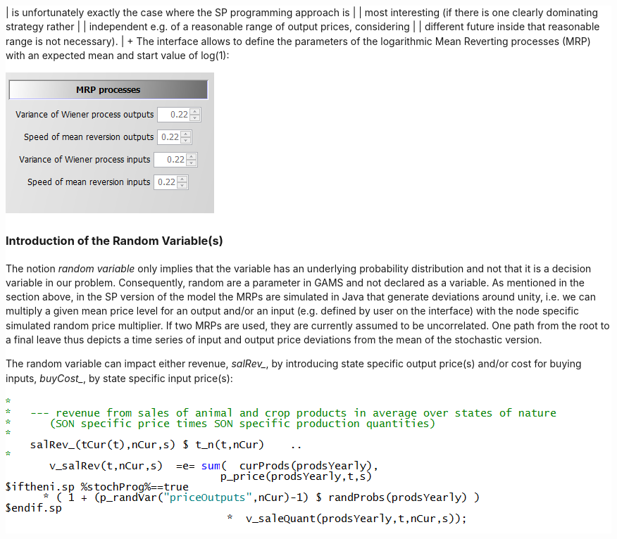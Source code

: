 | is unfortunately exactly the case where the SP programming approach is  |
| most interesting (if there is one clearly dominating strategy rather    |
| independent e.g. of a reasonable range of output prices, considering    |
| different future inside that reasonable range is not necessary).        |
+
The interface allows to define the parameters of the logarithmic Mean
Reverting processes (MRP) with an expected mean and start value of
log(1):

![](media/image186.png)

### Introduction of the Random Variable(s)

The notion *random variable* only implies that the variable has an
underlying probability distribution and not that it is a decision
variable in our problem. Consequently, random are a parameter in GAMS
and not declared as a variable. As mentioned in the section above, in
the SP version of the model the MRPs are simulated in Java that generate
deviations around unity, i.e. we can multiply a given mean price level
for an output and/or an input (e.g. defined by user on the interface)
with the node specific simulated random price multiplier. If two MRPs
are used, they are currently assumed to be uncorrelated. One path from
the root to a final leave thus depicts a time series of input and output
price deviations from the mean of the stochastic version.

The random variable can impact either revenue, *salRev\_*, by
introducing state specific output price(s) and/or cost for buying
inputs, *buyCost\_*, by state specific input price(s):

![](media/image187.png)
